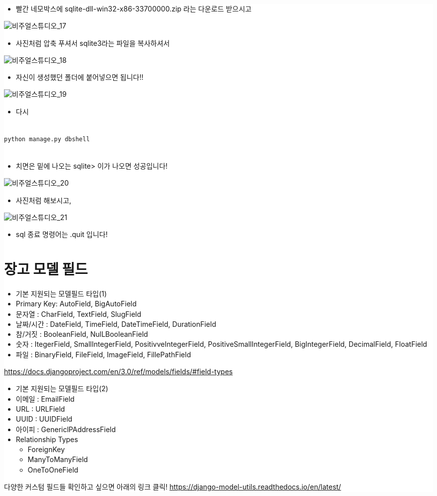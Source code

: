 - 빨간 네모박스에 sqlite-dll-win32-x86-33700000.zip 라는 다운로드 받으시고 

![비주얼스튜디오_17](https://user-images.githubusercontent.com/60806047/146732999-c64766c3-6268-4fd2-b65c-946f075df79d.JPG)

- 사진처럼 압축 푸셔서 sqlite3라는 파일을 복사하셔서

![비주얼스튜디오_18](https://user-images.githubusercontent.com/60806047/146733003-d3fc4745-294f-4053-89ad-528b142c2d79.JPG)

- 자신이 생성했던 폴더에 붙어넣으면 됩니다!!

![비주얼스튜디오_19](https://user-images.githubusercontent.com/60806047/146733004-84d74206-9bdd-4c8d-afe3-2cdb29e97447.JPG)

- 다시

<pre>
<code>
python manage.py dbshell
</code>
</pre>

- 치면은 밑에 나오는 sqlite> 이가 나오면 성공입니다!

![비주얼스튜디오_20](https://user-images.githubusercontent.com/60806047/146733009-4315a54e-f092-42f7-8f8d-71325ac6d756.JPG)

- 사진처럼 해보시고,

![비주얼스튜디오_21](https://user-images.githubusercontent.com/60806047/146733013-8b89ea86-cef5-41cb-bdd2-ba3031c3d5ca.JPG)

- sql 종료 명령어는 .quit 입니다!

# 장고 모델 필드

- 기본 지원되는 모델필드 타입(1)
 - Primary Key: AutoField, BigAutoField
 - 문자열 : CharField, TextField, SlugField
 - 날짜/시간 : DateField, TimeField, DateTimeField, DurationField
 - 참/거짓 : BooleanField, NulLBooleanField
 - 숫자 : ItegerField, SmallIntegerField, PositivveIntegerField, PositiveSmallIntegerField, BigIntegerField, DecimalField, FloatField
 - 파일 : BinaryField, FileField, ImageField, FillePathField

https://docs.djangoproject.com/en/3.0/ref/models/fields/#field-types

- 기본 지원되는 모델필드 타입(2)
 - 이메일 : EmailField
 - URL : URLField
 - UUID : UUIDField
 - 아이피 : GenericlPAddressField
 - Relationship Types
   - ForeignKey
   - ManyToManyField
   - OneToOneField

다양한 커스텀 필드들 확인하고 싶으면 아래의 링크 클릭!
https://django-model-utils.readthedocs.io/en/latest/
